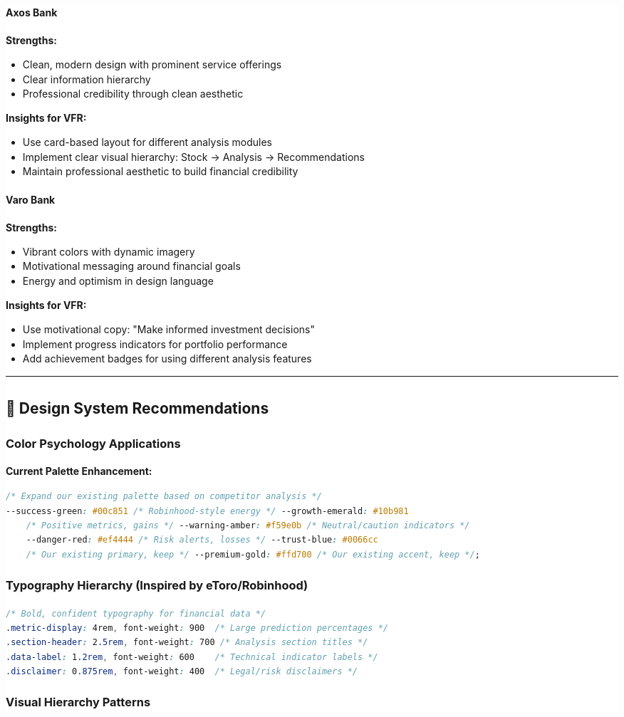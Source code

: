 #### Axos Bank

**Strengths:**

- Clean, modern design with prominent service offerings
- Clear information hierarchy
- Professional credibility through clean aesthetic

**Insights for VFR:**

- Use card-based layout for different analysis modules
- Implement clear visual hierarchy: Stock → Analysis → Recommendations
- Maintain professional aesthetic to build financial credibility

#### Varo Bank

**Strengths:**

- Vibrant colors with dynamic imagery
- Motivational messaging around financial goals
- Energy and optimism in design language

**Insights for VFR:**

- Use motivational copy: "Make informed investment decisions"
- Implement progress indicators for portfolio performance
- Add achievement badges for using different analysis features

---

## 🎨 Design System Recommendations

### Color Psychology Applications

**Current Palette Enhancement:**

```css
/* Expand our existing palette based on competitor analysis */
--success-green: #00c851 /* Robinhood-style energy */ --growth-emerald: #10b981
	/* Positive metrics, gains */ --warning-amber: #f59e0b /* Neutral/caution indicators */
	--danger-red: #ef4444 /* Risk alerts, losses */ --trust-blue: #0066cc
	/* Our existing primary, keep */ --premium-gold: #ffd700 /* Our existing accent, keep */;
```

### Typography Hierarchy (Inspired by eToro/Robinhood)

```css
/* Bold, confident typography for financial data */
.metric-display: 4rem, font-weight: 900  /* Large prediction percentages */
.section-header: 2.5rem, font-weight: 700 /* Analysis section titles */
.data-label: 1.2rem, font-weight: 600    /* Technical indicator labels */
.disclaimer: 0.875rem, font-weight: 400  /* Legal/risk disclaimers */
```

### Visual Hierarchy Patterns
